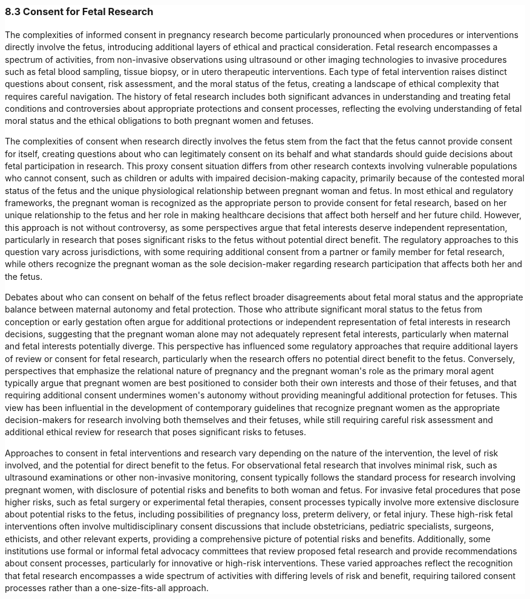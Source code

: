 ### 8.3 Consent for Fetal Research

The complexities of informed consent in pregnancy research become particularly pronounced when procedures or interventions directly involve the fetus, introducing additional layers of ethical and practical consideration. Fetal research encompasses a spectrum of activities, from non-invasive observations using ultrasound or other imaging technologies to invasive procedures such as fetal blood sampling, tissue biopsy, or in utero therapeutic interventions. Each type of fetal intervention raises distinct questions about consent, risk assessment, and the moral status of the fetus, creating a landscape of ethical complexity that requires careful navigation. The history of fetal research includes both significant advances in understanding and treating fetal conditions and controversies about appropriate protections and consent processes, reflecting the evolving understanding of fetal moral status and the ethical obligations to both pregnant women and fetuses.

The complexities of consent when research directly involves the fetus stem from the fact that the fetus cannot provide consent for itself, creating questions about who can legitimately consent on its behalf and what standards should guide decisions about fetal participation in research. This proxy consent situation differs from other research contexts involving vulnerable populations who cannot consent, such as children or adults with impaired decision-making capacity, primarily because of the contested moral status of the fetus and the unique physiological relationship between pregnant woman and fetus. In most ethical and regulatory frameworks, the pregnant woman is recognized as the appropriate person to provide consent for fetal research, based on her unique relationship to the fetus and her role in making healthcare decisions that affect both herself and her future child. However, this approach is not without controversy, as some perspectives argue that fetal interests deserve independent representation, particularly in research that poses significant risks to the fetus without potential direct benefit. The regulatory approaches to this question vary across jurisdictions, with some requiring additional consent from a partner or family member for fetal research, while others recognize the pregnant woman as the sole decision-maker regarding research participation that affects both her and the fetus.

Debates about who can consent on behalf of the fetus reflect broader disagreements about fetal moral status and the appropriate balance between maternal autonomy and fetal protection. Those who attribute significant moral status to the fetus from conception or early gestation often argue for additional protections or independent representation of fetal interests in research decisions, suggesting that the pregnant woman alone may not adequately represent fetal interests, particularly when maternal and fetal interests potentially diverge. This perspective has influenced some regulatory approaches that require additional layers of review or consent for fetal research, particularly when the research offers no potential direct benefit to the fetus. Conversely, perspectives that emphasize the relational nature of pregnancy and the pregnant woman's role as the primary moral agent typically argue that pregnant women are best positioned to consider both their own interests and those of their fetuses, and that requiring additional consent undermines women's autonomy without providing meaningful additional protection for fetuses. This view has been influential in the development of contemporary guidelines that recognize pregnant women as the appropriate decision-makers for research involving both themselves and their fetuses, while still requiring careful risk assessment and additional ethical review for research that poses significant risks to fetuses.

Approaches to consent in fetal interventions and research vary depending on the nature of the intervention, the level of risk involved, and the potential for direct benefit to the fetus. For observational fetal research that involves minimal risk, such as ultrasound examinations or other non-invasive monitoring, consent typically follows the standard process for research involving pregnant women, with disclosure of potential risks and benefits to both woman and fetus. For invasive fetal procedures that pose higher risks, such as fetal surgery or experimental fetal therapies, consent processes typically involve more extensive disclosure about potential risks to the fetus, including possibilities of pregnancy loss, preterm delivery, or fetal injury. These high-risk fetal interventions often involve multidisciplinary consent discussions that include obstetricians, pediatric specialists, surgeons, ethicists, and other relevant experts, providing a comprehensive picture of potential risks and benefits. Additionally, some institutions use formal or informal fetal advocacy committees that review proposed fetal research and provide recommendations about consent processes, particularly for innovative or high-risk interventions. These varied approaches reflect the recognition that fetal research encompasses a wide spectrum of activities with differing levels of risk and benefit, requiring tailored consent processes rather than a one-size-fits-all approach.
